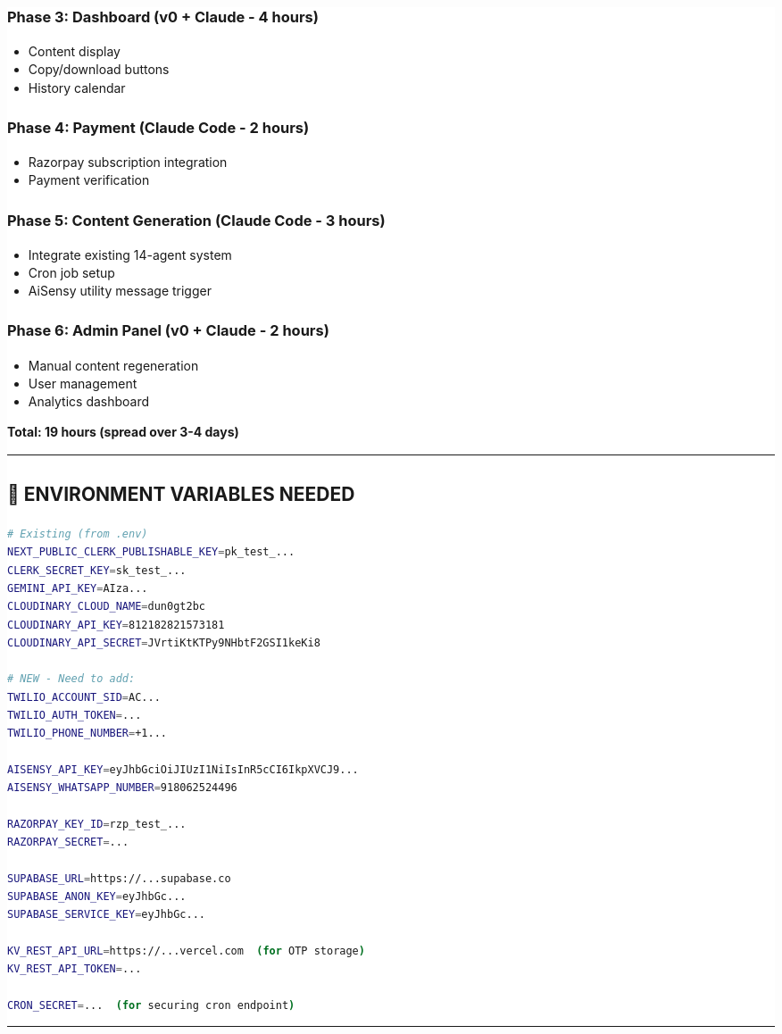 ### **Phase 3: Dashboard (v0 + Claude - 4 hours)**
- Content display
- Copy/download buttons
- History calendar

### **Phase 4: Payment (Claude Code - 2 hours)**
- Razorpay subscription integration
- Payment verification

### **Phase 5: Content Generation (Claude Code - 3 hours)**
- Integrate existing 14-agent system
- Cron job setup
- AiSensy utility message trigger

### **Phase 6: Admin Panel (v0 + Claude - 2 hours)**
- Manual content regeneration
- User management
- Analytics dashboard

**Total: 19 hours (spread over 3-4 days)**

---

## 🔧 ENVIRONMENT VARIABLES NEEDED

```bash
# Existing (from .env)
NEXT_PUBLIC_CLERK_PUBLISHABLE_KEY=pk_test_...
CLERK_SECRET_KEY=sk_test_...
GEMINI_API_KEY=AIza...
CLOUDINARY_CLOUD_NAME=dun0gt2bc
CLOUDINARY_API_KEY=812182821573181
CLOUDINARY_API_SECRET=JVrtiKtKTPy9NHbtF2GSI1keKi8

# NEW - Need to add:
TWILIO_ACCOUNT_SID=AC...
TWILIO_AUTH_TOKEN=...
TWILIO_PHONE_NUMBER=+1...

AISENSY_API_KEY=eyJhbGciOiJIUzI1NiIsInR5cCI6IkpXVCJ9...
AISENSY_WHATSAPP_NUMBER=918062524496

RAZORPAY_KEY_ID=rzp_test_...
RAZORPAY_SECRET=...

SUPABASE_URL=https://...supabase.co
SUPABASE_ANON_KEY=eyJhbGc...
SUPABASE_SERVICE_KEY=eyJhbGc...

KV_REST_API_URL=https://...vercel.com  (for OTP storage)
KV_REST_API_TOKEN=...

CRON_SECRET=...  (for securing cron endpoint)
```

---